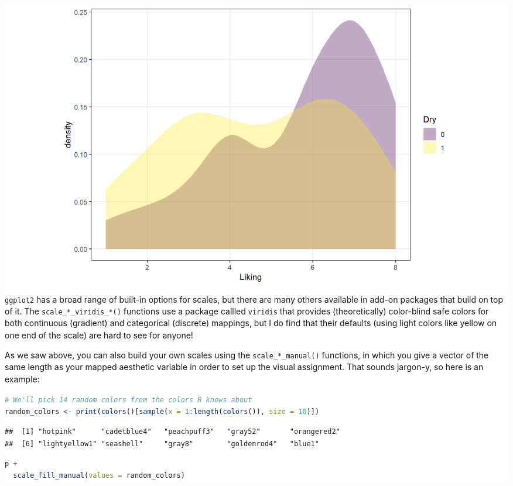 <img src="03-ggplot2-basics_files/figure-html/we can modify stored plots after the fact-1.png" width="672" style="display: block; margin: auto;" />

`ggplot2` has a broad range of built-in options for scales, but there are many others available in add-on packages that build on top of it.  The `scale_*_viridis_*()` functions use a package callled `viridis` that provides (theoretically) color-blind safe colors for both continuous (gradient) and categorical (discrete) mappings, but I do find that their defaults (using light colors like yellow on one end of the scale) are hard to see for anyone!

As we saw above, you can also build your own scales using the `scale_*_manual()` functions, in which you give a vector of the same length as your mapped aesthetic variable in order to set up the visual assignment.  That sounds jargon-y, so here is an example:


```r
# We'll pick 14 random colors from the colors R knows about
random_colors <- print(colors()[sample(x = 1:length(colors()), size = 10)])
```

```
##  [1] "hotpink"      "cadetblue4"   "peachpuff3"   "gray52"       "orangered2"  
##  [6] "lightyellow1" "seashell"     "gray8"        "goldenrod4"   "blue1"
```

```r
p + 
  scale_fill_manual(values = random_colors)
```
